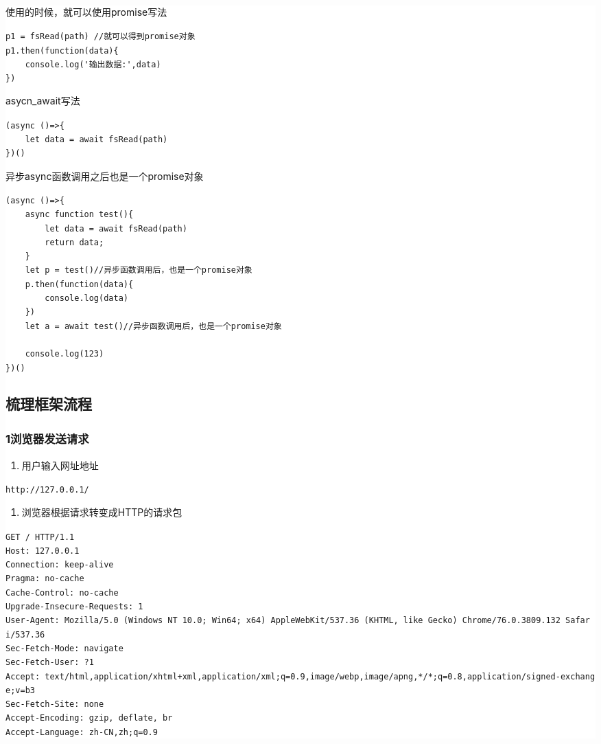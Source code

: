 使用的时候，就可以使用promise写法

```
p1 = fsRead(path) //就可以得到promise对象
p1.then(function(data){
    console.log('输出数据:',data)
})
```

asycn_await写法

```
(async ()=>{ 
    let data = await fsRead(path)
})()
```

异步async函数调用之后也是一个promise对象

```
(async ()=>{ 
    async function test(){
        let data = await fsRead(path)
        return data;
    }
    let p = test()//异步函数调用后，也是一个promise对象
    p.then(function(data){
        console.log(data)
    })
    let a = await test()//异步函数调用后，也是一个promise对象
    
    console.log(123)
})()
```

## 梳理框架流程

### 1浏览器发送请求

1. 用户输入网址地址

```
http://127.0.0.1/
```

1. 浏览器根据请求转变成HTTP的请求包

```
GET / HTTP/1.1
Host: 127.0.0.1
Connection: keep-alive
Pragma: no-cache
Cache-Control: no-cache
Upgrade-Insecure-Requests: 1
User-Agent: Mozilla/5.0 (Windows NT 10.0; Win64; x64) AppleWebKit/537.36 (KHTML, like Gecko) Chrome/76.0.3809.132 Safari/537.36
Sec-Fetch-Mode: navigate
Sec-Fetch-User: ?1
Accept: text/html,application/xhtml+xml,application/xml;q=0.9,image/webp,image/apng,*/*;q=0.8,application/signed-exchange;v=b3
Sec-Fetch-Site: none
Accept-Encoding: gzip, deflate, br
Accept-Language: zh-CN,zh;q=0.9
```
